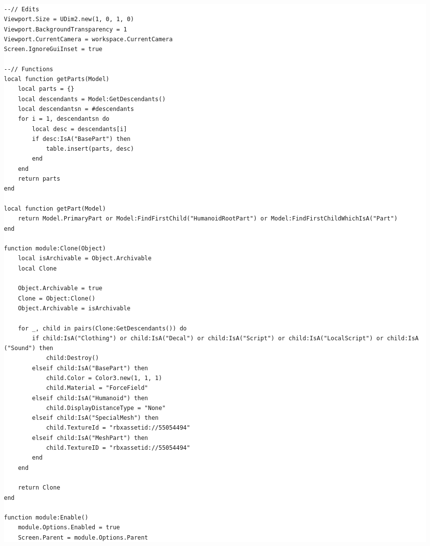 	--// Edits
	Viewport.Size = UDim2.new(1, 0, 1, 0)
	Viewport.BackgroundTransparency = 1
	Viewport.CurrentCamera = workspace.CurrentCamera
	Screen.IgnoreGuiInset = true
	
	--// Functions
	local function getParts(Model)
		local parts = {}
		local descendants = Model:GetDescendants()
		local descendantsn = #descendants
		for i = 1, descendantsn do
			local desc = descendants[i]
			if desc:IsA("BasePart") then
				table.insert(parts, desc)
			end
		end
		return parts
	end
	
	local function getPart(Model)
		return Model.PrimaryPart or Model:FindFirstChild("HumanoidRootPart") or Model:FindFirstChildWhichIsA("Part")
	end
	
	function module:Clone(Object)
		local isArchivable = Object.Archivable
		local Clone
		
		Object.Archivable = true
		Clone = Object:Clone()
		Object.Archivable = isArchivable
		
		for _, child in pairs(Clone:GetDescendants()) do
			if child:IsA("Clothing") or child:IsA("Decal") or child:IsA("Script") or child:IsA("LocalScript") or child:IsA("Sound") then
				child:Destroy()
			elseif child:IsA("BasePart") then
				child.Color = Color3.new(1, 1, 1)
				child.Material = "ForceField"
			elseif child:IsA("Humanoid") then
				child.DisplayDistanceType = "None"
			elseif child:IsA("SpecialMesh") then
				child.TextureId = "rbxassetid://55054494"
			elseif child:IsA("MeshPart") then
				child.TextureID = "rbxassetid://55054494"
			end
		end
		
		return Clone
	end
	
	function module:Enable()
		module.Options.Enabled = true
		Screen.Parent = module.Options.Parent
		